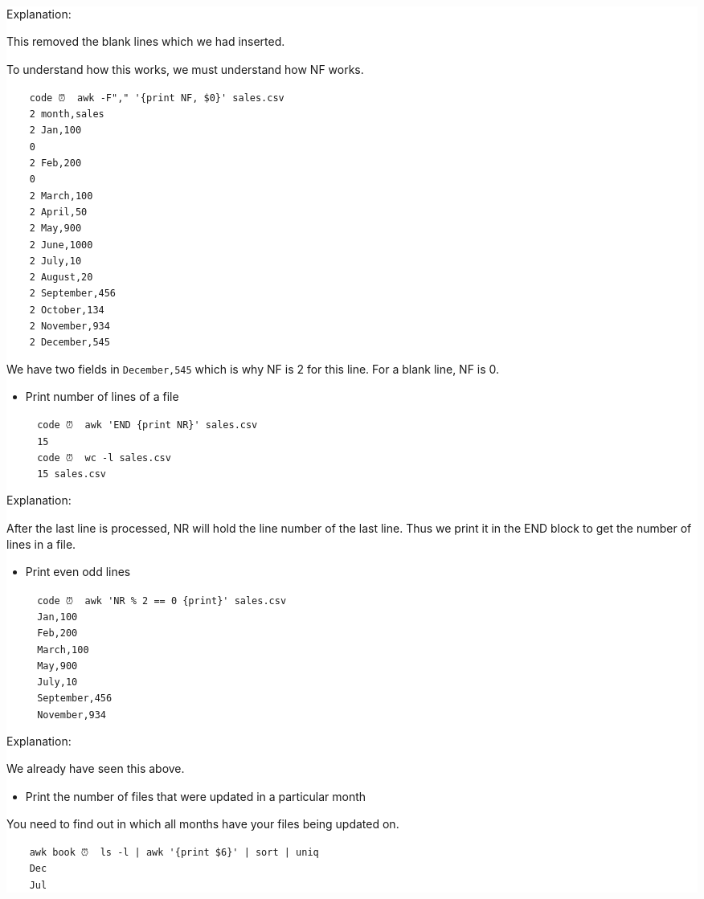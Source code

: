 Explanation:

This removed the blank lines which we had inserted.

To understand how this works, we must understand how NF works.

        code ⏰  awk -F"," '{print NF, $0}' sales.csv
        2 month,sales
        2 Jan,100
        0
        2 Feb,200
        0
        2 March,100
        2 April,50
        2 May,900
        2 June,1000
        2 July,10
        2 August,20
        2 September,456
        2 October,134
        2 November,934
        2 December,545

We have two fields in `December,545` which is why NF is 2 for this line. For a blank line, NF is 0.

* Print number of lines of a file

        code ⏰  awk 'END {print NR}' sales.csv
        15
        code ⏰  wc -l sales.csv
        15 sales.csv

Explanation:

After the last line is processed, NR will hold the line number of the last line. Thus we print it in the END block to get the number of lines in a file.


* Print even odd lines

        code ⏰  awk 'NR % 2 == 0 {print}' sales.csv
        Jan,100
        Feb,200
        March,100
        May,900
        July,10
        September,456
        November,934

Explanation:

We already have seen this above.

* Print the number of files that were updated in a particular month

You need to find out in which all months have your files being updated on.

        awk book ⏰  ls -l | awk '{print $6}' | sort | uniq
        Dec
        Jul
